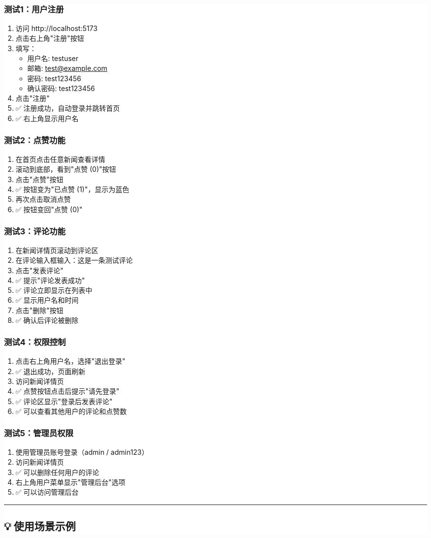 ### 测试1：用户注册
1. 访问 http://localhost:5173
2. 点击右上角"注册"按钮
3. 填写：
   - 用户名: testuser
   - 邮箱: test@example.com
   - 密码: test123456
   - 确认密码: test123456
4. 点击"注册"
5. ✅ 注册成功，自动登录并跳转首页
6. ✅ 右上角显示用户名

### 测试2：点赞功能
1. 在首页点击任意新闻查看详情
2. 滚动到底部，看到"点赞 (0)"按钮
3. 点击"点赞"按钮
4. ✅ 按钮变为"已点赞 (1)"，显示为蓝色
5. 再次点击取消点赞
6. ✅ 按钮变回"点赞 (0)"

### 测试3：评论功能
1. 在新闻详情页滚动到评论区
2. 在评论输入框输入：这是一条测试评论
3. 点击"发表评论"
4. ✅ 提示"评论发表成功"
5. ✅ 评论立即显示在列表中
6. ✅ 显示用户名和时间
7. 点击"删除"按钮
8. ✅ 确认后评论被删除

### 测试4：权限控制
1. 点击右上角用户名，选择"退出登录"
2. ✅ 退出成功，页面刷新
3. 访问新闻详情页
4. ✅ 点赞按钮点击后提示"请先登录"
5. ✅ 评论区显示"登录后发表评论"
6. ✅ 可以查看其他用户的评论和点赞数

### 测试5：管理员权限
1. 使用管理员账号登录（admin / admin123）
2. 访问新闻详情页
3. ✅ 可以删除任何用户的评论
4. 右上角用户菜单显示"管理后台"选项
5. ✅ 可以访问管理后台

---

## 💡 使用场景示例
